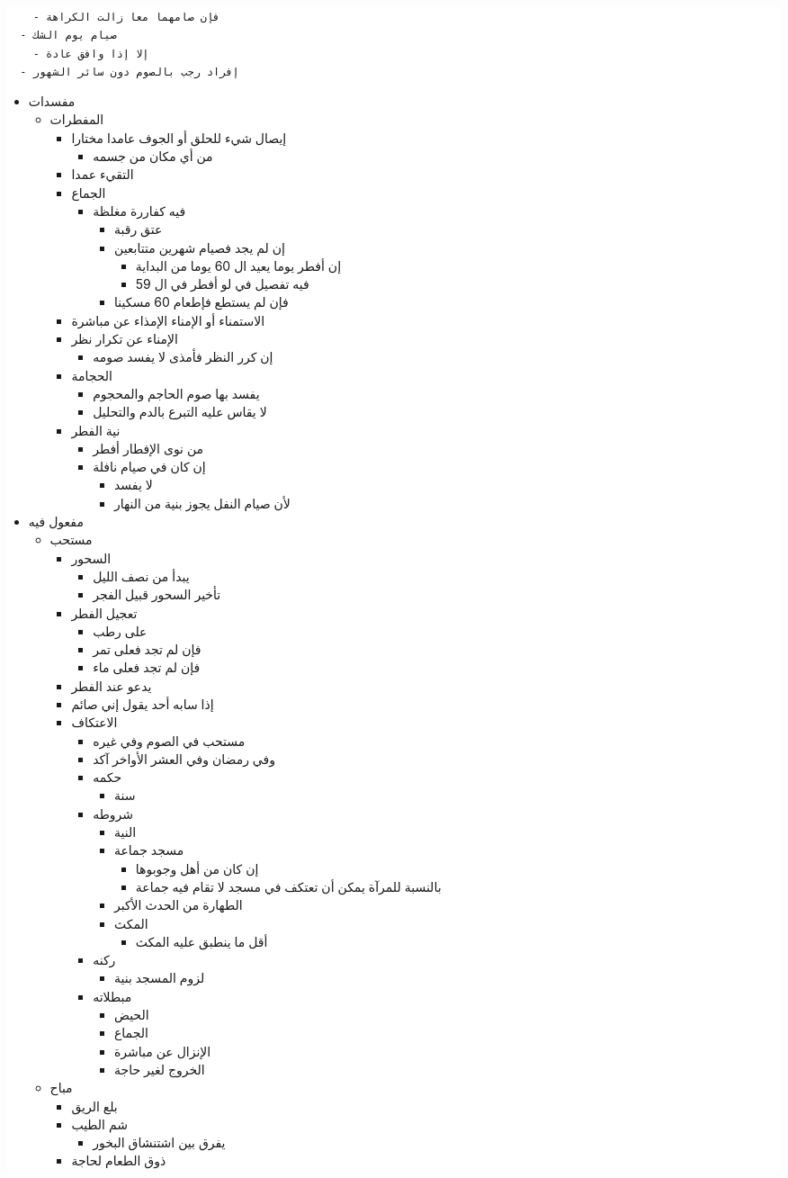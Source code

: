         - فإن صامهما معا زالت الكراهة
      - صيام يوم الشك
        - إلا إذا وافق عادة
      - إفراد رجب بالصوم دون سائر الشهور

- مفسدات
  - المفطرات
    - إيصال شيء للحلق أو الجوف عامدا مختارا
      - من أي مكان من جسمه
    - التقيء عمدا
    - الجماع
      - فيه كفاررة مغلظة
        - عتق رقبة
        - إن لم يجد فصيام شهرين متتابعين
          - إن أفطر يوما يعيد ال 60 يوما من البداية
          - فيه تفصيل في لو أفطر في ال 59
        - فإن لم يستطع فإطعام 60 مسكينا
    - الاستمناء أو الإمناء الإمذاء عن مباشرة
    - الإمناء عن تكرار نظر
      - إن كرر النظر فأمذى لا يفسد صومه
    - الحجامة
      - يفسد بها صوم الحاجم والمحجوم
      - لا يقاس عليه التبرع بالدم والتحليل
    - نية الفطر
      - من نوى الإفطار أفطر
      - إن كان في صيام نافلة
        - لا يفسد
        - لأن صيام النفل يجوز بنية من النهار
- مفعول فيه
  - مستحب
    - السحور
      - يبدأ من نصف الليل
      - تأخير السحور قبيل الفجر
    - تعجيل الفطر
      - على رطب
      - فإن لم تجد فعلى تمر
      - فإن لم تجد فعلى ماء
    - يدعو عند الفطر
    - إذا سابه أحد يقول إني صائم
    - الاعتكاف
      - مستحب في الصوم وفي غيره
      - وفي رمضان وفي العشر الأواخر آكد
      - حكمه
        - سنة
      - شروطه
        - النية
        - مسجد جماعة
          - إن كان من أهل وجوبوها
          - بالنسبة للمرآة يمكن أن تعتكف في مسجد لا تقام فيه جماعة
        - الطهارة من الحدث الأكبر
        - المكث
          - أقل ما ينطبق عليه المكث
      - ركنه
        - لزوم المسجد بنية
      - مبطلاته
        - الحيض
        - الجماع
        - الإنزال عن مباشرة
        - الخروج لغير حاجة
  - مباح
    - بلع الريق
    - شم الطيب
      - يفرق بين اشتنشاق البخور
    - ذوق الطعام لحاجة